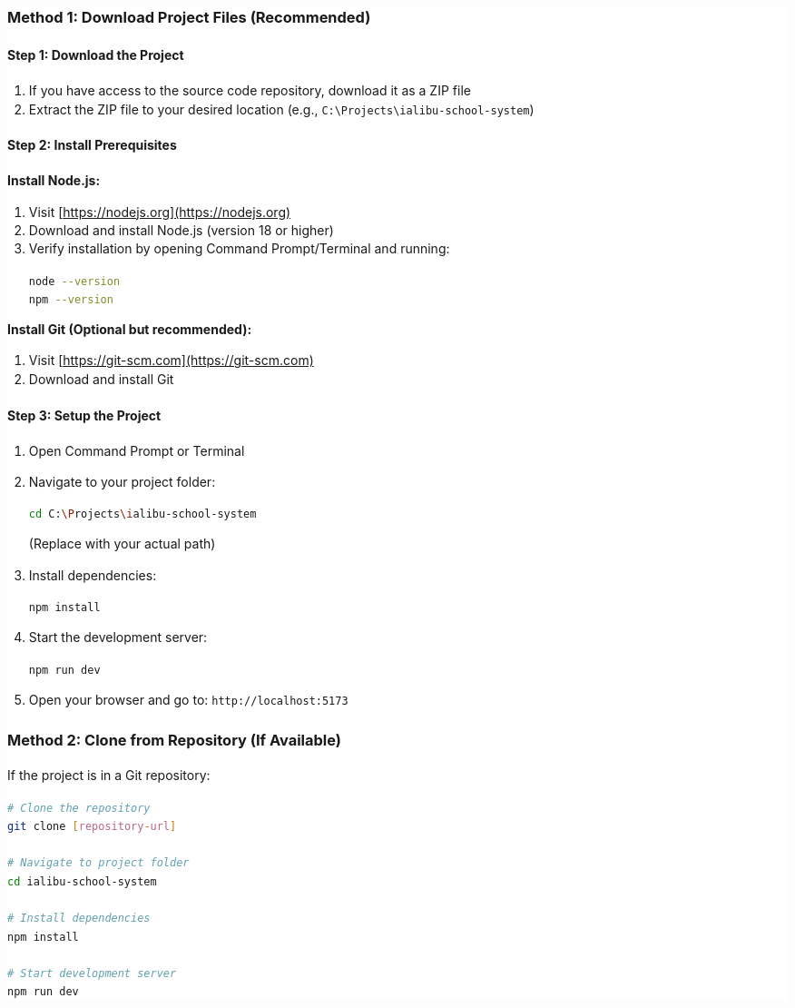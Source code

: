 ### **Method 1: Download Project Files (Recommended)**

#### Step 1: Download the Project
1. If you have access to the source code repository, download it as a ZIP file
2. Extract the ZIP file to your desired location (e.g., `C:\Projects\ialibu-school-system`)

#### Step 2: Install Prerequisites
**Install Node.js:**
1. Visit [https://nodejs.org](https://nodejs.org)
2. Download and install Node.js (version 18 or higher)
3. Verify installation by opening Command Prompt/Terminal and running:
   ```bash
   node --version
   npm --version
   ```

**Install Git (Optional but recommended):**
1. Visit [https://git-scm.com](https://git-scm.com)
2. Download and install Git

#### Step 3: Setup the Project
1. Open Command Prompt or Terminal
2. Navigate to your project folder:
   ```bash
   cd C:\Projects\ialibu-school-system
   ```
   (Replace with your actual path)

3. Install dependencies:
   ```bash
   npm install
   ```

4. Start the development server:
   ```bash
   npm run dev
   ```

5. Open your browser and go to: `http://localhost:5173`

### **Method 2: Clone from Repository (If Available)**

If the project is in a Git repository:

```bash
# Clone the repository
git clone [repository-url]

# Navigate to project folder
cd ialibu-school-system

# Install dependencies
npm install

# Start development server
npm run dev
```
